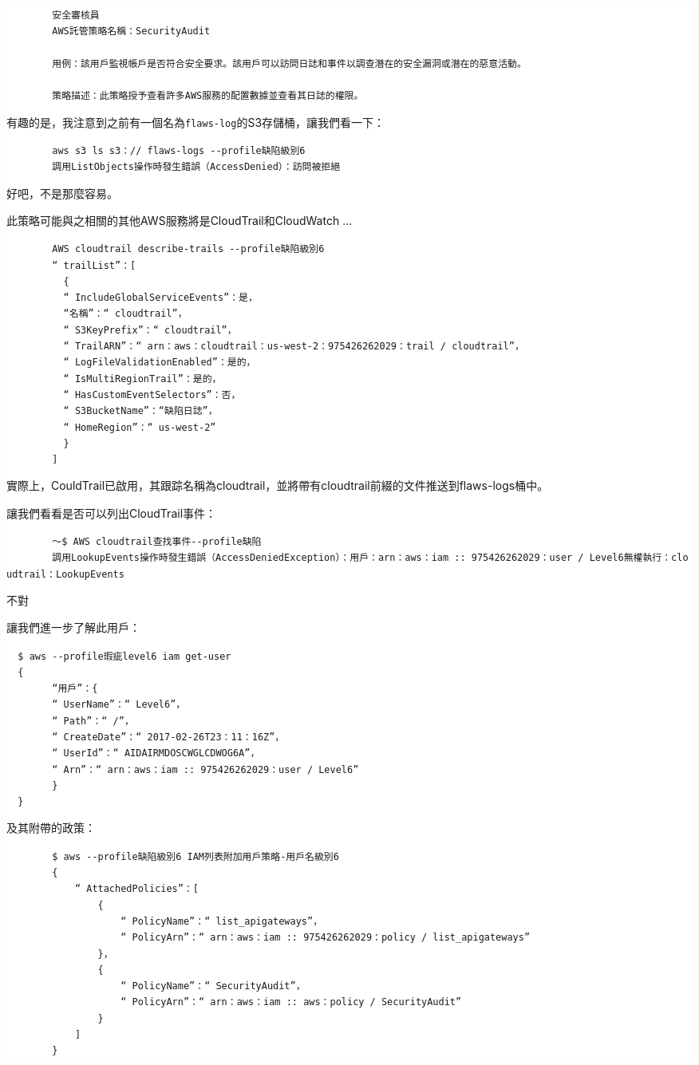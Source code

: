             安全審核員
            AWS託管策略名稱：SecurityAudit

            用例：該用戶監視帳戶是否符合安全要求。該用戶可以訪問日誌和事件以調查潛在的安全漏洞或潛在的惡意活動。

            策略描述：此策略授予查看許多AWS服務的配置數據並查看其日誌的權限。

有趣的是，我注意到之前有一個名為`flaws-log`的S3存儲桶，讓我們看一下：

            aws s3 ls s3：// flaws-logs --profile缺陷級別6
            調用ListObjects操作時發生錯誤（AccessDenied）：訪問被拒絕

好吧，不是那麼容易。

此策略可能與之相關的其他AWS服務將是CloudTrail和CloudWatch ...

            AWS cloudtrail describe-trails --profile缺陷級別6
            “ trailList”：[      
              {
              “ IncludeGlobalServiceEvents”：是，
              “名稱”：“ cloudtrail”，
              “ S3KeyPrefix”：“ cloudtrail”，
              “ TrailARN”：“ arn：aws：cloudtrail：us-west-2：975426262029：trail / cloudtrail”，
              “ LogFileValidationEnabled”：是的，
              “ IsMultiRegionTrail”：是的，
              “ HasCustomEventSelectors”：否，
              “ S3BucketName”：“缺陷日誌”，
              “ HomeRegion”：“ us-west-2”
              }
            ] 

實際上，CouldTrail已啟用，其跟踪名稱為cloudtrail，並將帶有cloudtrail前綴的文件推送到flaws-logs桶中。

讓我們看看是否可以列出CloudTrail事件：

            〜$ AWS cloudtrail查找事件--profile缺陷                                                                                                                                           
            調用LookupEvents操作時發生錯誤（AccessDeniedException）：用戶：arn：aws：iam :: 975426262029：user / Level6無權執行：cloudtrail：LookupEvents

不對

讓我們進一步了解此用戶：

      $ aws --profile瑕疵level6 iam get-user
      {                                                                                                                         
            “用戶”：{                                                                                                            
            “ UserName”：“ Level6”，                                                                                             
            “ Path”：“ /”，                                                                                                       
            “ CreateDate”：“ 2017-02-26T23：11：16Z”，                                                                               
            “ UserId”：“ AIDAIRMDOSCW​​GLCDWOG6A”，
            “ Arn”：“ arn：aws：iam :: 975426262029：user / Level6”
            }
      }                  

及其附帶的政策：

            $ aws --profile缺陷級別6 IAM列表附加用戶策略-用戶名級別6
            {
                “ AttachedPolicies”：[
                    {
                        “ PolicyName”：“ list_apigateways”，
                        “ PolicyArn”：“ arn：aws：iam :: 975426262029：policy / list_apigateways”
                    }，
                    {
                        “ PolicyName”：“ SecurityAudit”，
                        “ PolicyArn”：“ arn：aws：iam :: aws：policy / SecurityAudit”
                    }
                ]
            }
 